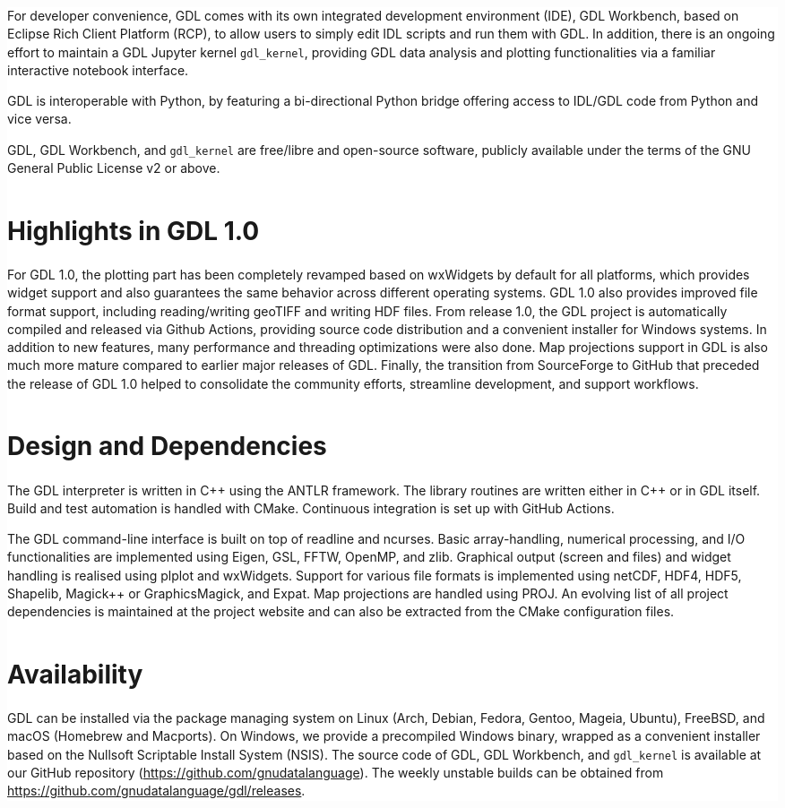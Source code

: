 For developer convenience, GDL comes with its own integrated development environment (IDE), GDL Workbench, based on Eclipse
  Rich Client Platform (RCP), to allow users to simply edit IDL scripts and run them with GDL. In addition, there is an
  ongoing effort to maintain a GDL Jupyter kernel `gdl_kernel`, providing GDL data analysis and plotting functionalities via
  a familiar interactive notebook interface.
  
GDL is interoperable with Python, by featuring a bi-directional Python bridge offering access to IDL/GDL code from
  Python and vice versa.

GDL, GDL Workbench, and `gdl_kernel` are free/libre and open-source software, publicly available under the terms of the GNU General
  Public License v2 or above.

# Highlights in GDL 1.0

For GDL 1.0, the plotting part has been completely revamped based on wxWidgets by default for all platforms, which provides widget support and also guarantees the same behavior across different operating systems. GDL 1.0 also provides improved file format support, including reading/writing geoTIFF and writing HDF files. From release 1.0, the GDL project is automatically compiled and released via Github Actions, providing source code distribution and a convenient installer for Windows systems. In addition to new features, many performance and threading optimizations were also done. Map projections support in GDL is also much more mature compared to earlier major releases of GDL. Finally, the transition from SourceForge to GitHub that preceded the release of GDL 1.0 helped to consolidate the community efforts, streamline development, and support workflows.

# Design and Dependencies

The GDL interpreter is written in C++ using the ANTLR framework.
The library routines are written either in C++ or in GDL itself.
Build and test automation is handled with CMake.
Continuous integration is set up with GitHub Actions.

The GDL command-line interface is built on top of readline and ncurses.
Basic array-handling, numerical processing, and I/O functionalities are implemented using Eigen,
  GSL, FFTW, OpenMP, and zlib.
Graphical output (screen and files) and widget handling is realised using 
  plplot and wxWidgets.
Support for various file formats is implemented using netCDF, HDF4,
  HDF5, Shapelib, Magick++ or GraphicsMagick, and Expat.
Map projections are handled using PROJ.
An evolving list of all project dependencies is maintained at the project website
  and can also be extracted from the CMake configuration files.

# Availability

GDL can be installed via the package managing system on Linux (Arch, Debian, Fedora, Gentoo, Mageia, Ubuntu), 
  FreeBSD, and macOS (Homebrew and Macports).
On Windows, we provide a precompiled Windows binary, wrapped as a convenient installer based on the Nullsoft Scriptable
  Install System (NSIS).
The source code of GDL, GDL Workbench, and `gdl_kernel` is available at our GitHub repository (<https://github.com/gnudatalanguage>).
The weekly unstable builds can be obtained from <https://github.com/gnudatalanguage/gdl/releases>.
